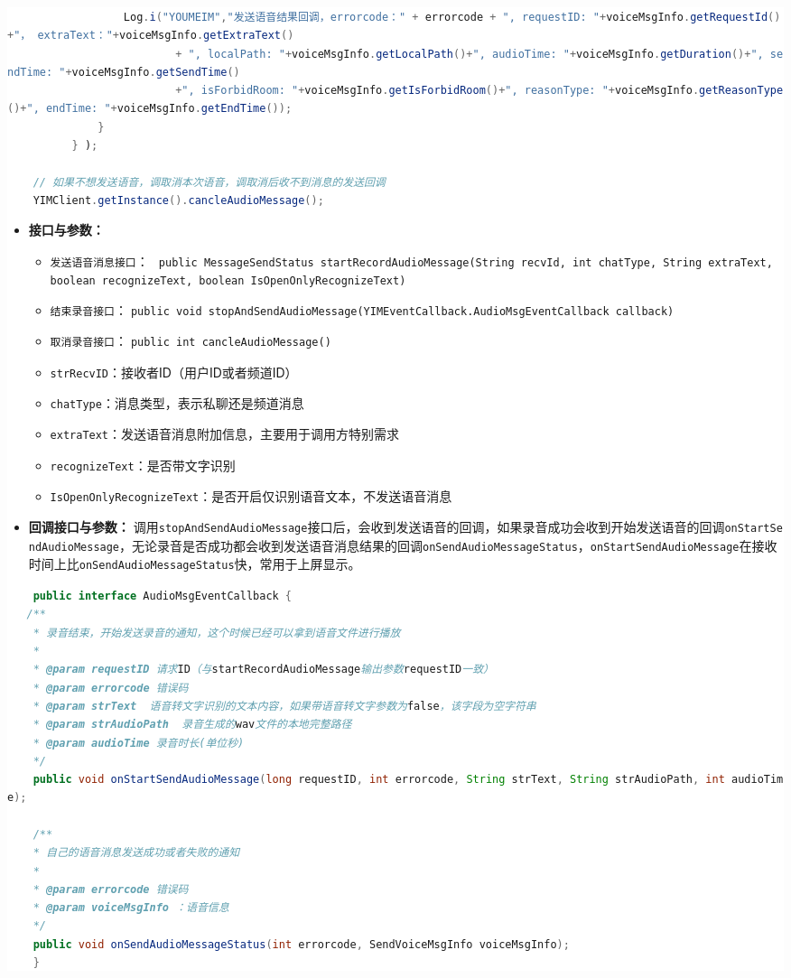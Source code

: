   ``` java
                    Log.i("YOUMEIM","发送语音结果回调，errorcode：" + errorcode + ", requestID: "+voiceMsgInfo.getRequestId()+"， extraText："+voiceMsgInfo.getExtraText()
                            + ", localPath: "+voiceMsgInfo.getLocalPath()+", audioTime: "+voiceMsgInfo.getDuration()+", sendTime: "+voiceMsgInfo.getSendTime()
                            +", isForbidRoom: "+voiceMsgInfo.getIsForbidRoom()+", reasonType: "+voiceMsgInfo.getReasonType()+", endTime: "+voiceMsgInfo.getEndTime());
                }
            } );
      
      // 如果不想发送语音，调取消本次语音，调取消后收不到消息的发送回调
      YIMClient.getInstance().cancleAudioMessage();
  ```
  
- **接口与参数：**
	- `发送语音消息接口`：
	  ` public MessageSendStatus startRecordAudioMessage(String recvId, int chatType, String extraText, boolean recognizeText, boolean IsOpenOnlyRecognizeText)` 
	  	  
	- `结束录音接口`：
	  `public void stopAndSendAudioMessage(YIMEventCallback.AudioMsgEventCallback callback)`
	  
	- `取消录音接口`：
	  `public int cancleAudioMessage()`
	  
	- `strRecvID`：接收者ID（⽤户ID或者频道ID）
	- `chatType`：消息类型，表示私聊还是频道消息
	- `extraText`：发送语音消息附加信息，主要用于调用方特别需求
	- `recognizeText`：是否带文字识别
	- `IsOpenOnlyRecognizeText`：是否开启仅识别语音文本，不发送语音消息

- **回调接口与参数：**
   调用`stopAndSendAudioMessage`接口后，会收到发送语音的回调，如果录音成功会收到开始发送语音的回调`onStartSendAudioMessage`，无论录音是否成功都会收到发送语音消息结果的回调`onSendAudioMessageStatus`，`onStartSendAudioMessage`在接收时间上比`onSendAudioMessageStatus`快，常用于上屏显示。
   
``` java
	public interface AudioMsgEventCallback {
   /**
    * 录音结束，开始发送录音的通知，这个时候已经可以拿到语音文件进行播放
    *
    * @param requestID 请求ID（与startRecordAudioMessage输出参数requestID一致）
    * @param errorcode 错误码
    * @param strText  语音转文字识别的文本内容，如果带语音转文字参数为false，该字段为空字符串
    * @param strAudioPath  录音生成的wav文件的本地完整路径
    * @param audioTime 录音时长(单位秒) 
    */
    public void onStartSendAudioMessage(long requestID, int errorcode, String strText, String strAudioPath, int audioTime);
    
    /**
    * 自己的语音消息发送成功或者失败的通知
    * 
    * @param errorcode 错误码
    * @param voiceMsgInfo ：语音信息    
    */
    public void onSendAudioMessageStatus(int errorcode, SendVoiceMsgInfo voiceMsgInfo);
	}    
```  
    